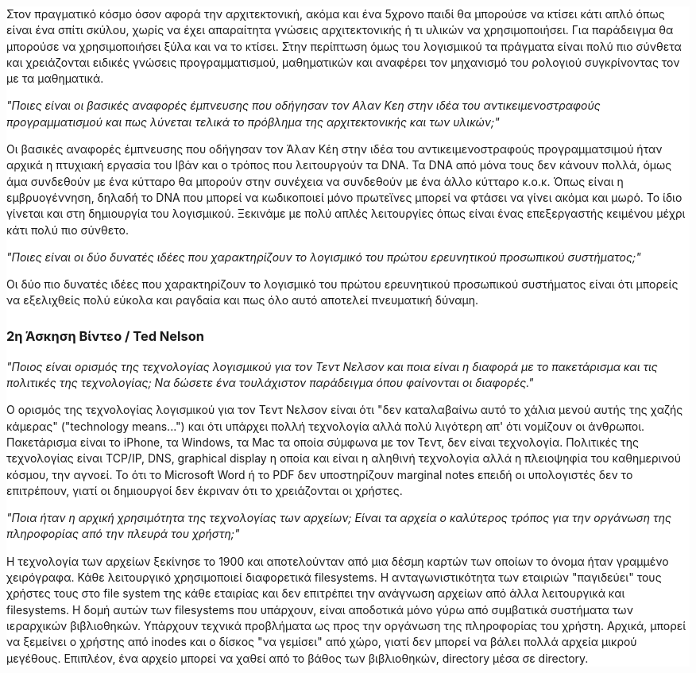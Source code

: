 Στον πραγματικό κόσμο όσον αφορά την αρχιτεκτονική, ακόμα και ένα 5χρονο παιδί θα μπορούσε να κτίσει κάτι απλό όπως είναι ένα σπίτι σκύλου, χωρίς να έχει απαραίτητα 
γνώσεις αρχιτεκτονικής ή τι υλικών να χρησιμοποιήσει. Για παράδειγμα θα μπορούσε να χρησιμοποιήσει ξύλα και να το κτίσει. Στην περίπτωση όμως του λογισμικού τα 
πράγματα είναι πολύ πιο σύνθετα και χρειάζονται ειδικές γνώσεις προγραμματισμού, μαθηματικών και αναφέρει τον μηχανισμό του ρολογιού συγκρίνοντας τον με τα μαθηματικά.

_"Ποιες είναι οι βασικές αναφορές έμπνευσης που οδήγησαν τον Αλαν Κεη στην ιδέα του αντικειμενοστραφούς προγραμματισμού και πως λύνεται τελικά το πρόβλημα της αρχιτεκτονικής και των υλικών;"_

Οι βασικές αναφορές έμπνευσης που οδήγησαν τον Άλαν Κέη στην ιδέα του αντικειμενοστραφούς προγραμματσιμού ήταν αρχικά η πτυχιακή εργασία του Ιβάν και ο τρόπος που
λειτουργούν τα DNA. Τα DNA από μόνα τους δεν κάνουν πολλά, όμως άμα συνδεθούν με ένα κύτταρο θα μπορούν στην συνέχεια να συνδεθούν με ένα άλλο κύτταρο κ.ο.κ.
Όπως είναι η εμβρυογέννηση, δηλαδή το DNA που μπορεί να κωδικοποιεί μόνο πρωτεϊνες μπορεί να φτάσει να γίνει ακόμα και μωρό. Το ίδιο γίνεται και στη δημιουργία του
λογισμικού. Ξεκινάμε με πολύ απλές λειτουργίες όπως είναι ένας επεξεργαστής κειμένου μέχρι κάτι πολύ πιο σύνθετο.

_"Ποιες είναι οι δύο δυνατές ιδέες που χαρακτηρίζουν το λογισμικό του πρώτου ερευνητικού προσωπικού συστήματος;"_

Οι δύο πιο δυνατές ιδέες που χαρακτηρίζουν το λογισμικό του πρώτου ερευνητικού προσωπικού συστήματος είναι ότι μπορείς να εξελιχθείς πολύ εύκολα και ραγδαία 
και πως όλο αυτό αποτελεί πνευματική δύναμη.

### <a name="2">2η Άσκηση Βίντεο / Ted Nelson</a>

_"Ποιος είναι ορισμός της τεχνολογίας λογισμικού για τον Τεντ Νελσον και ποια είναι η διαφορά με το πακετάρισμα και τις πολιτικές της τεχνολογίας; 
Να δώσετε ένα τουλάχιστον παράδειγμα όπου φαίνονται οι διαφορές."_

Ο ορισμός της τεχνολογίας λογισμικού για τον Τεντ Νελσον είναι ότι "δεν καταλαβαίνω αυτό το χάλια μενού αυτής της χαζής κάμερας" ("technology means...") και ότι υπάρχει πολλή τεχνολογία αλλά πολύ λιγότερη απ' ότι νομίζουν οι άνθρωποι. Πακετάρισμα είναι το iPhone, τα Windows, τα Mac τα οποία σύμφωνα με τον Τεντ, δεν είναι τεχνολογία. 
Πολιτικές της τεχνολογίας είναι TCP/IP, DNS, graphical display η οποία και είναι η αληθινή τεχνολογία αλλά η πλειοψηφία του καθημερινού κόσμου, την αγνοεί.  Το ότι το Microsoft Word ή το PDF δεν υποστηρίζουν marginal notes επειδή οι υπολογιστές δεν το επιτρέπουν, γιατί οι δημιουργοί δεν έκριναν ότι το χρειάζονται οι χρήστες.

_"Ποια ήταν η αρχική χρησιμότητα της τεχνολογίας των αρχείων; Είναι τα αρχεία ο καλύτερος τρόπος για την οργάνωση της πληροφορίας από την πλευρά του χρήστη;"_

Η τεχνολογία των αρχείων ξεκίνησε το 1900 και αποτελούνταν από μια δέσμη καρτών των οποίων το όνομα ήταν γραμμένο χειρόγραφα. Κάθε λειτουργικό χρησιμοποιεί διαφορετικά 
filesystems. Η ανταγωνιστικότητα των εταιριών "παγιδεύει" τους χρήστες τους στο file system της κάθε εταιρίας και δεν επιτρέπει την ανάγνωση αρχείων από άλλα λειτουργικά
και filesystems. Η δομή αυτών των filesystems που υπάρχουν, είναι αποδοτικά μόνο γύρω από συμβατικά συστήματα των ιεραρχικών βιβλιοθηκών. Υπάρχουν τεχνικά προβλήματα
ως προς την οργάνωση της πληροφορίας του χρήστη. Αρχικά, μπορεί να ξεμείνει ο χρήστης από inodes και ο δίσκος "να γεμίσει" από χώρο, γιατί δεν μπορεί να βάλει πολλά 
αρχεία μικρού μεγέθους. Επιπλέον, ένα αρχείο μπορεί να χαθεί από το βάθος των βιβλιοθηκών, directory μέσα σε directory.
